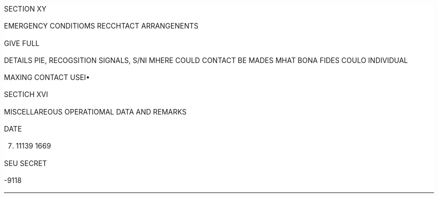 SECTION XY

EMERGENCY CONDITIOMS RECCHTACT ARRANGENENTS

GIVE FULL

DETAILS PIE, RECOGSITION SIGNALS, S/NI MHERE COULD CONTACT BE MADES MHAT BONA FIDES COULO INDIVIDUAL

MAXING CONTACT USEI•

SECTICH XVI

MISCELLAREOUS OPERATIOMAL DATA AND REMARKS

DATE

7. 11139 1669

SEU SECRET

-9118

---

